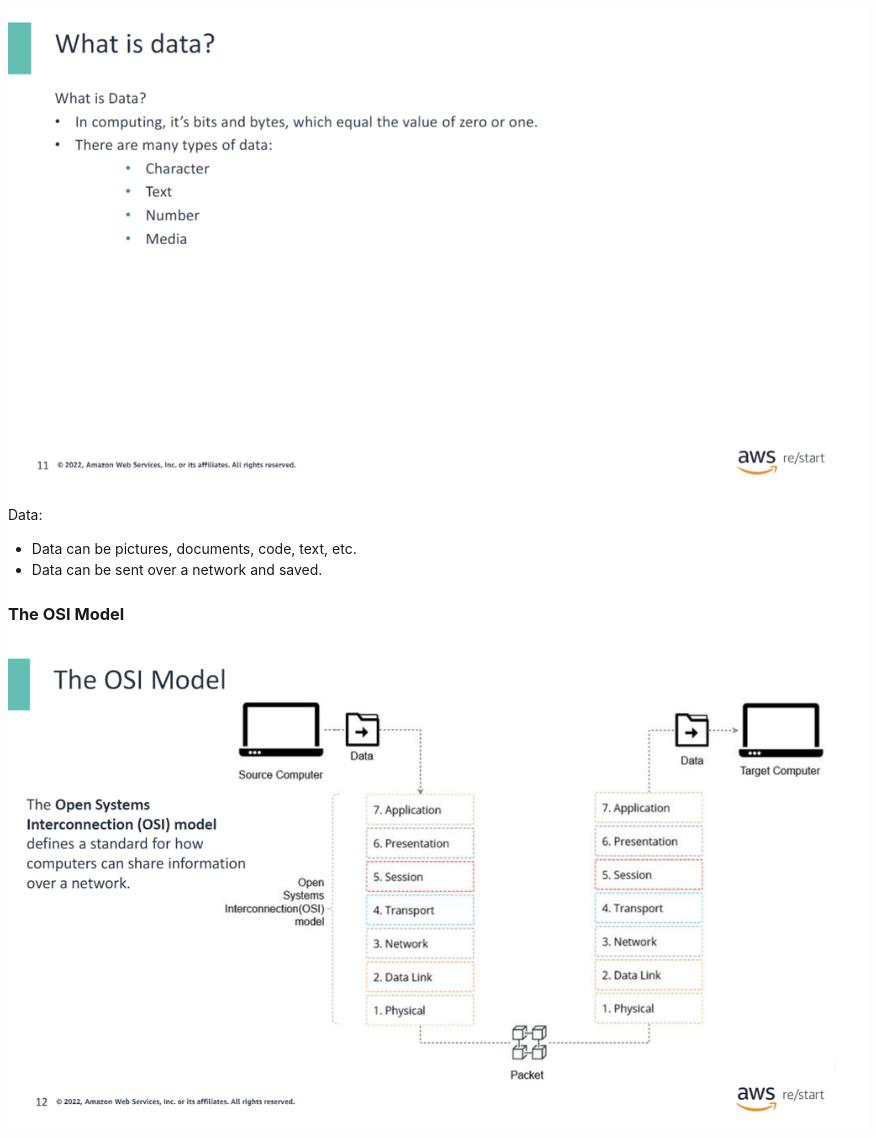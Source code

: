 ![What is data](../../../assets/day-12/whats_data.png)

Data:

- Data can be pictures, documents, code, text, etc.
- Data can be sent over a network and saved.

### The OSI Model

![The OSI Model](../../../assets/day-12/osi_model_explanation.png)
